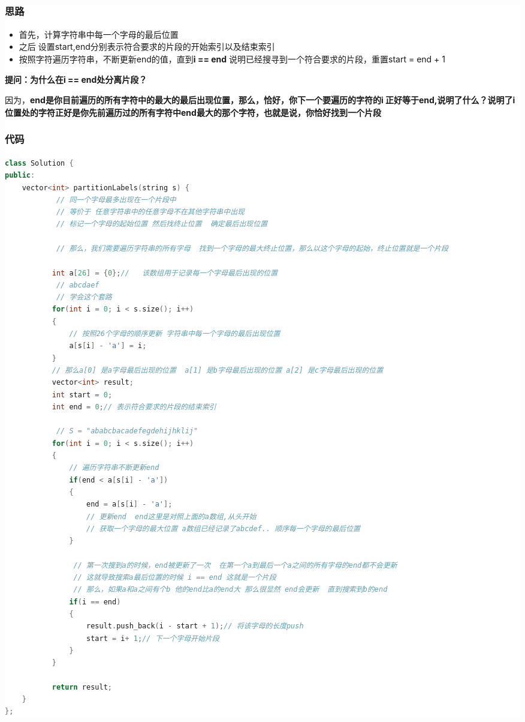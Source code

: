 


### 思路

* 首先，计算字符串中每一个字母的最后位置
* 之后 设置start,end分别表示符合要求的片段的开始索引以及结束索引
* 按照字符遍历字符串，不断更新end的值，直到**i == end** 说明已经搜寻到一个符合要求的片段，重置start = end + 1

**提问：为什么在i == end处分离片段？**

因为，**end是你目前遍历的所有字符中的最大的最后出现位置，那么，恰好，你下一个要遍历的字符的i 正好等于end,说明了什么？说明了i位置处的字符正好是你先前遍历过的所有字符中end最大的那个字符，也就是说，你恰好找到一个片段**


### 代码
```cpp
class Solution {
public:
    vector<int> partitionLabels(string s) {
            // 同一个字母最多出现在一个片段中
            // 等价于 任意字符串中的任意字母不在其他字符串中出现 
            // 标记一个字母的起始位置 然后找终止位置  确定最后出现位置

            // 那么，我们需要遍历字符串的所有字母  找到一个字母的最大终止位置，那么以这个字母的起始，终止位置就是一个片段

           int a[26] = {0};//   该数组用于记录每一个字母最后出现的位置
            // abcdaef
            // 学会这个套路
           for(int i = 0; i < s.size(); i++)
           {
               // 按照26个字母的顺序更新 字符串中每一个字母的最后出现位置
               a[s[i] - 'a'] = i;
           }
           // 那么a[0] 是a字母最后出现的位置  a[1] 是b字母最后出现的位置 a[2] 是c字母最后出现的位置
           vector<int> result;
           int start = 0;
           int end = 0;// 表示符合要求的片段的结束索引

            // S = "ababcbacadefegdehijhklij"
           for(int i = 0; i < s.size(); i++)
           {
               // 遍历字符串不断更新end
               if(end < a[s[i] - 'a'])
               {
                   end = a[s[i] - 'a'];
                   // 更新end  end这里是对照上面的a数组,从头开始
                   // 获取一个字母的最大位置 a数组已经记录了abcdef.. 顺序每一个字母的最后位置
               }

                // 第一次搜到a的时候，end被更新了一次  在第一个a到最后一个a之间的所有字母的end都不会更新
                // 这就导致搜索a最后位置的时候 i == end 这就是一个片段
                // 那么，如果a和a之间有个b 他的end比a的end大 那么很显然 end会更新  直到搜索到b的end
               if(i == end)
               {
                   result.push_back(i - start + 1);// 将该字母的长度push
                   start = i+ 1;// 下一个字母开始片段
               }
           }

           return result;
    }
};
```
